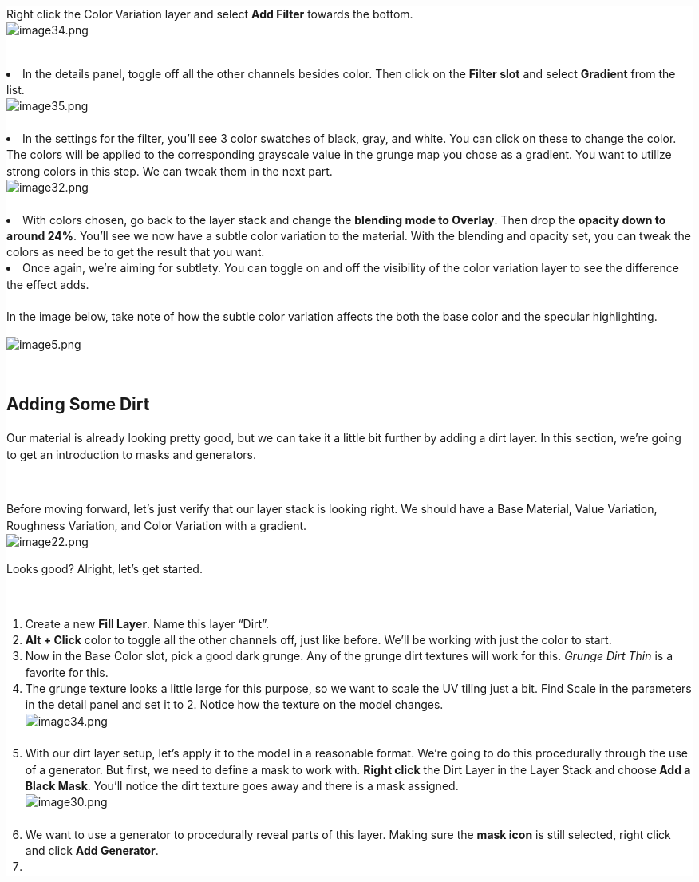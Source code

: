 <span>Right click the Color Variation layer and select </span><strong>Add Filter</strong><span> towards the bottom.</span><span><br></span><span><img src="https://vertexschool.instructure.com/courses/172/files/10671/preview?verifier=UQ5BPmZZ7yhCWaRjnUgzx1cwfp3aj8sEV2TWS3Ol" alt="image34.png" width="347" height="125" data-api-endpoint="https://vertexschool.instructure.com/api/v1/courses/172/files/10671" data-api-returntype="File"><br><br></span>
</li>
<li>
<span>In the details panel, toggle off all the other channels besides color. Then click on the </span><strong>Filter slot</strong><span> and select </span><strong>Gradient</strong><span> from the list.</span><span><br></span><span><img src="https://vertexschool.instructure.com/courses/172/files/10670/preview?verifier=GhNLcu3Czg5zb8dRTcIZlQBIDocpLWPT0RzMayX7" alt="image35.png" width="911" height="321" data-api-endpoint="https://vertexschool.instructure.com/api/v1/courses/172/files/10670" data-api-returntype="File"><br><br></span>
</li>
<li>
<span>In the settings for the filter, you’ll see 3 color swatches of black, gray, and white. You can click on these to change the color. The colors will be applied to the corresponding grayscale value in the grunge map you chose as a gradient. You want to utilize strong colors in this step. We can tweak them in the next part.</span><span><br></span><span><img src="https://vertexschool.instructure.com/courses/172/files/10689/preview?verifier=sqxEQdHrjejYlfOH5t2HmAqcA41c4sUgXoIHKo7G" alt="image32.png" width="1588" height="760" data-api-endpoint="https://vertexschool.instructure.com/api/v1/courses/172/files/10689" data-api-returntype="File"><br><br></span>
</li>
<li>
<span>With colors chosen, go back to the layer stack and change the </span><strong>blending mode to Overlay</strong><span>. Then drop the </span><strong>opacity down to around 24%</strong><span>. You’ll see we now have a subtle color variation to the material. With the blending and opacity set, you can tweak the colors as need be to get the result that you want.</span>
</li>
<li>
<span>Once again, we’re aiming for subtlety. You can toggle on and off the visibility of the color variation layer to see the difference the effect adds.</span><span><br></span><span><br></span><span>In the image below, take note of how the subtle color variation affects the both the base color and the specular highlighting.</span>
</li>
</ol>
<p><img src="https://vertexschool.instructure.com/courses/172/files/10697/preview?verifier=lt3mrWJqDI3b7wP5enNyEVpQECmYkongPKxMfvoc" alt="image5.png" width="1999" height="851" data-api-endpoint="https://vertexschool.instructure.com/api/v1/courses/172/files/10697" data-api-returntype="File"><br><br></p>
<h2><span>Adding Some Dirt</span></h2>
<p><span>Our material is already looking pretty good, but we can take it a little bit further by adding a dirt layer. In this section, we’re going to get an introduction to masks and generators.</span></p>
<p>&nbsp;</p>
<p><span>Before moving forward, let’s just verify that our layer stack is looking right. We should have a Base Material, Value Variation, Roughness Variation, and Color Variation with a gradient.</span><span><br><img src="https://vertexschool.instructure.com/courses/172/files/10687/preview?verifier=fVbXmS2sEeEyXQMQD7RiZIIUlA47hAvSL4gpozd5" alt="image22.png" width="330" height="342" data-api-endpoint="https://vertexschool.instructure.com/api/v1/courses/172/files/10687" data-api-returntype="File"><br></span></p>
<p><span>Looks good? Alright, let’s get started.</span></p>
<p>&nbsp;</p>
<ol>
<li>
<span>Create a new </span><strong>Fill Layer</strong><span>. Name this layer “Dirt”.</span>
</li>
<li>
<strong>Alt + Click</strong><span> color to toggle all the other channels off, just like before. We’ll be working with just the color to start.</span>
</li>
<li>
<span>Now in the Base Color slot, pick a good dark grunge. Any of the grunge dirt textures will work for this. </span><i><span>Grunge Dirt Thin</span></i><span> is a favorite for this.</span>
</li>
<li>
<span>The grunge texture looks a little large for this purpose, so we want to scale the UV tiling just a bit. Find Scale in the parameters in the detail panel and set it to 2. Notice how the texture on the model changes.</span><span><br></span><span><img src="https://vertexschool.instructure.com/courses/172/files/10671/preview?verifier=UQ5BPmZZ7yhCWaRjnUgzx1cwfp3aj8sEV2TWS3Ol" alt="image34.png" width="347" height="125" data-api-endpoint="https://vertexschool.instructure.com/api/v1/courses/172/files/10671" data-api-returntype="File"><br><br></span>
</li>
<li>
<span>With our dirt layer setup, let’s apply it to the model in a reasonable format. We’re going to do this procedurally through the use of a generator. But first, we need to define a mask to work with. </span><strong>Right click</strong><span> the Dirt Layer in the Layer Stack and choose</span><strong> Add a Black Mask</strong><span>. You’ll notice the dirt texture goes away and there is a mask assigned.</span><span><br></span><span><img src="https://vertexschool.instructure.com/courses/172/files/10679/preview?verifier=xVdpdr8QNytbDyN3trFFxC6m1wK0NdnQj7U3gq70" alt="image30.png" width="348" height="79" data-api-endpoint="https://vertexschool.instructure.com/api/v1/courses/172/files/10679" data-api-returntype="File"><br><br></span>
</li>
<li>
<span>We want to use a generator to procedurally reveal parts of this layer. Making sure the </span><strong>mask icon</strong><span> is still selected, right click and click </span><strong>Add Generator</strong><span>.</span>
</li>
<li>